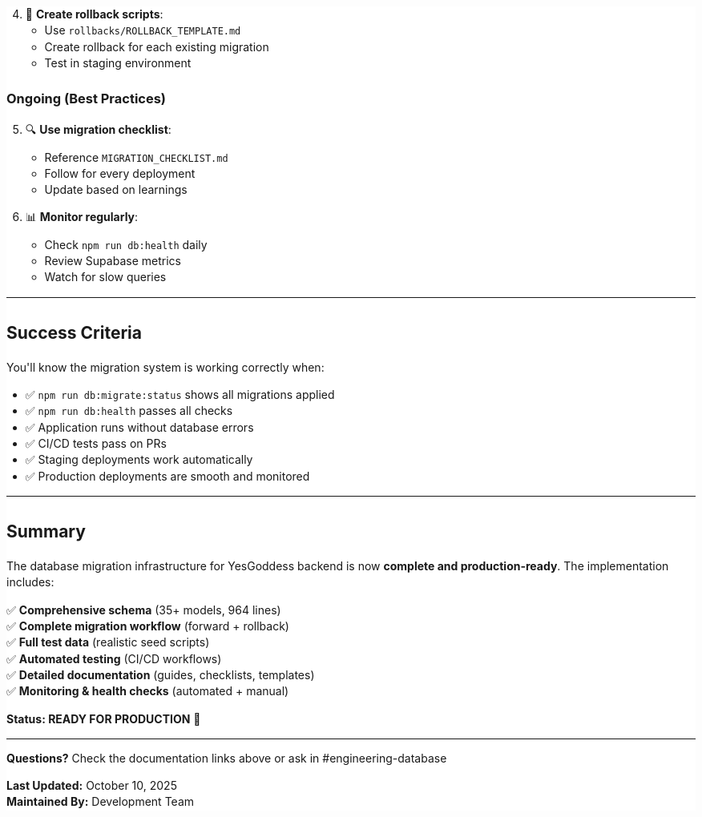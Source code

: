 4. 📝 **Create rollback scripts**:
   - Use `rollbacks/ROLLBACK_TEMPLATE.md`
   - Create rollback for each existing migration
   - Test in staging environment

### Ongoing (Best Practices)
5. 🔍 **Use migration checklist**:
   - Reference `MIGRATION_CHECKLIST.md`
   - Follow for every deployment
   - Update based on learnings

6. 📊 **Monitor regularly**:
   - Check `npm run db:health` daily
   - Review Supabase metrics
   - Watch for slow queries

---

## Success Criteria

You'll know the migration system is working correctly when:

- ✅ `npm run db:migrate:status` shows all migrations applied
- ✅ `npm run db:health` passes all checks
- ✅ Application runs without database errors
- ✅ CI/CD tests pass on PRs
- ✅ Staging deployments work automatically
- ✅ Production deployments are smooth and monitored

---

## Summary

The database migration infrastructure for YesGoddess backend is now **complete and production-ready**. The implementation includes:

✅ **Comprehensive schema** (35+ models, 964 lines)  
✅ **Complete migration workflow** (forward + rollback)  
✅ **Full test data** (realistic seed scripts)  
✅ **Automated testing** (CI/CD workflows)  
✅ **Detailed documentation** (guides, checklists, templates)  
✅ **Monitoring & health checks** (automated + manual)  

**Status: READY FOR PRODUCTION** 🚀

---

**Questions?** Check the documentation links above or ask in #engineering-database

**Last Updated:** October 10, 2025  
**Maintained By:** Development Team
